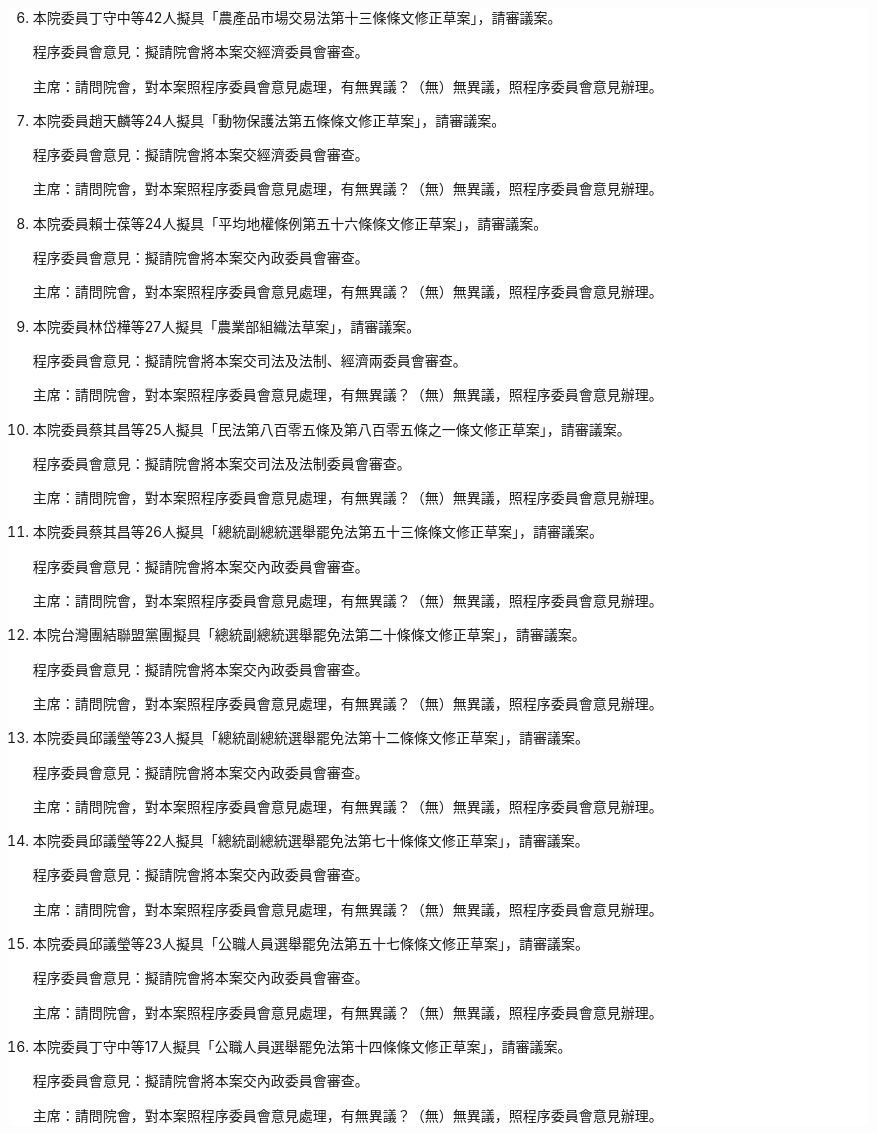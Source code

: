 6. 本院委員丁守中等42人擬具「農產品市場交易法第十三條條文修正草案」，請審議案。

    程序委員會意見：擬請院會將本案交經濟委員會審查。

    主席：請問院會，對本案照程序委員會意見處理，有無異議？（無）無異議，照程序委員會意見辦理。

7. 本院委員趙天麟等24人擬具「動物保護法第五條條文修正草案」，請審議案。

    程序委員會意見：擬請院會將本案交經濟委員會審查。

    主席：請問院會，對本案照程序委員會意見處理，有無異議？（無）無異議，照程序委員會意見辦理。

8. 本院委員賴士葆等24人擬具「平均地權條例第五十六條條文修正草案」，請審議案。

    程序委員會意見：擬請院會將本案交內政委員會審查。

    主席：請問院會，對本案照程序委員會意見處理，有無異議？（無）無異議，照程序委員會意見辦理。

9. 本院委員林岱樺等27人擬具「農業部組織法草案」，請審議案。

    程序委員會意見：擬請院會將本案交司法及法制、經濟兩委員會審查。

    主席：請問院會，對本案照程序委員會意見處理，有無異議？（無）無異議，照程序委員會意見辦理。

10. 本院委員蔡其昌等25人擬具「民法第八百零五條及第八百零五條之一條文修正草案」，請審議案。

    程序委員會意見：擬請院會將本案交司法及法制委員會審查。

    主席：請問院會，對本案照程序委員會意見處理，有無異議？（無）無異議，照程序委員會意見辦理。

11. 本院委員蔡其昌等26人擬具「總統副總統選舉罷免法第五十三條條文修正草案」，請審議案。

    程序委員會意見：擬請院會將本案交內政委員會審查。

    主席：請問院會，對本案照程序委員會意見處理，有無異議？（無）無異議，照程序委員會意見辦理。

12. 本院台灣團結聯盟黨團擬具「總統副總統選舉罷免法第二十條條文修正草案」，請審議案。

    程序委員會意見：擬請院會將本案交內政委員會審查。

    主席：請問院會，對本案照程序委員會意見處理，有無異議？（無）無異議，照程序委員會意見辦理。

13. 本院委員邱議瑩等23人擬具「總統副總統選舉罷免法第十二條條文修正草案」，請審議案。

    程序委員會意見：擬請院會將本案交內政委員會審查。

    主席：請問院會，對本案照程序委員會意見處理，有無異議？（無）無異議，照程序委員會意見辦理。

14. 本院委員邱議瑩等22人擬具「總統副總統選舉罷免法第七十條條文修正草案」，請審議案。

    程序委員會意見：擬請院會將本案交內政委員會審查。

    主席：請問院會，對本案照程序委員會意見處理，有無異議？（無）無異議，照程序委員會意見辦理。

15. 本院委員邱議瑩等23人擬具「公職人員選舉罷免法第五十七條條文修正草案」，請審議案。

    程序委員會意見：擬請院會將本案交內政委員會審查。

    主席：請問院會，對本案照程序委員會意見處理，有無異議？（無）無異議，照程序委員會意見辦理。

16. 本院委員丁守中等17人擬具「公職人員選舉罷免法第十四條條文修正草案」，請審議案。

    程序委員會意見：擬請院會將本案交內政委員會審查。

    主席：請問院會，對本案照程序委員會意見處理，有無異議？（無）無異議，照程序委員會意見辦理。

